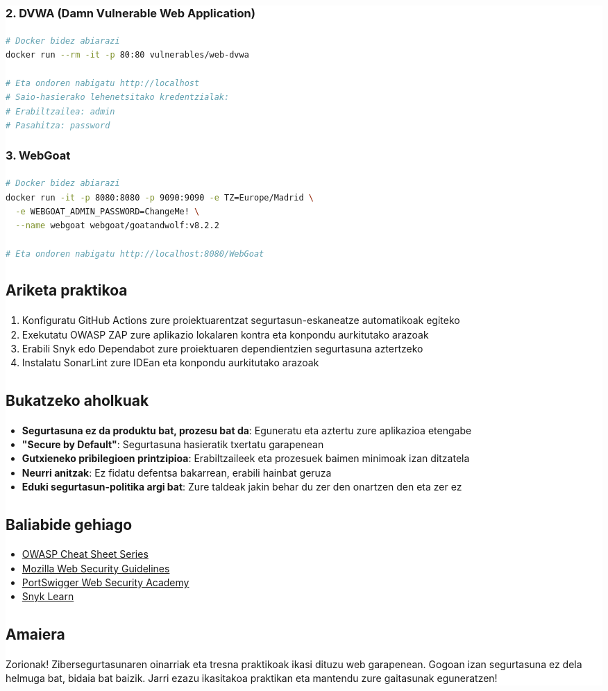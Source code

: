 ### 2. DVWA (Damn Vulnerable Web Application)

```bash
# Docker bidez abiarazi
docker run --rm -it -p 80:80 vulnerables/web-dvwa

# Eta ondoren nabigatu http://localhost
# Saio-hasierako lehenetsitako kredentzialak:
# Erabiltzailea: admin
# Pasahitza: password
```

### 3. WebGoat

```bash
# Docker bidez abiarazi
docker run -it -p 8080:8080 -p 9090:9090 -e TZ=Europe/Madrid \
  -e WEBGOAT_ADMIN_PASSWORD=ChangeMe! \
  --name webgoat webgoat/goatandwolf:v8.2.2

# Eta ondoren nabigatu http://localhost:8080/WebGoat
```

## Ariketa praktikoa

1. Konfiguratu GitHub Actions zure proiektuarentzat segurtasun-eskaneatze automatikoak egiteko
2. Exekutatu OWASP ZAP zure aplikazio lokalaren kontra eta konpondu aurkitutako arazoak
3. Erabili Snyk edo Dependabot zure proiektuaren dependientzien segurtasuna aztertzeko
4. Instalatu SonarLint zure IDEan eta konpondu aurkitutako arazoak

## Bukatzeko aholkuak

- **Segurtasuna ez da produktu bat, prozesu bat da**: Eguneratu eta aztertu zure aplikazioa etengabe
- **"Secure by Default"**: Segurtasuna hasieratik txertatu garapenean
- **Gutxieneko pribilegioen printzipioa**: Erabiltzaileek eta prozesuek baimen minimoak izan ditzatela
- **Neurri anitzak**: Ez fidatu defentsa bakarrean, erabili hainbat geruza
- **Eduki segurtasun-politika argi bat**: Zure taldeak jakin behar du zer den onartzen den eta zer ez

## Baliabide gehiago

- [OWASP Cheat Sheet Series](https://cheatsheetseries.owasp.org/)
- [Mozilla Web Security Guidelines](https://infosec.mozilla.org/guidelines/web_security)
- [PortSwigger Web Security Academy](https://portswigger.net/web-security)
- [Snyk Learn](https://learn.snyk.io/)

## Amaiera

Zorionak! Zibersegurtasunaren oinarriak eta tresna praktikoak ikasi dituzu web garapenean. Gogoan izan segurtasuna ez dela helmuga bat, bidaia bat baizik. Jarri ezazu ikasitakoa praktikan eta mantendu zure gaitasunak eguneratzen!
